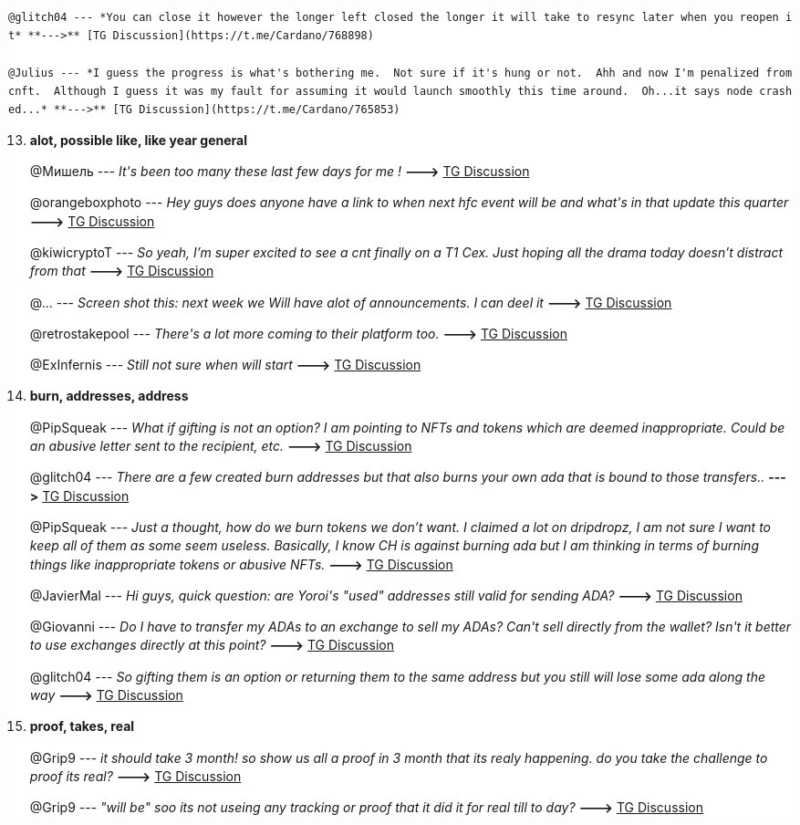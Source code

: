     @glitch04 --- *You can close it however the longer left closed the longer it will take to resync later when you reopen it* **--->** [TG Discussion](https://t.me/Cardano/768898)

    @Julius --- *I guess the progress is what's bothering me.  Not sure if it's hung or not.  Ahh and now I'm penalized from cnft.  Although I guess it was my fault for assuming it would launch smoothly this time around.  Oh...it says node crashed...* **--->** [TG Discussion](https://t.me/Cardano/765853)

13. **alot, possible like, like year general**

    @Мишель --- *It's been too many these last few days for me !* **--->** [TG Discussion](https://t.me/Cardano/768712)

    @orangeboxphoto --- *Hey guys does anyone have a link to when next hfc event will be and what's in that update this quarter* **--->** [TG Discussion](https://t.me/Cardano/767657)

    @kiwicryptoT --- *So yeah, I’m super excited to see a cnt finally on a T1 Cex. Just hoping all the drama today doesn’t distract from that* **--->** [TG Discussion](https://t.me/Cardano/766562)

    @... --- *Screen shot this: next week we Will have alot of announcements. I can deel it* **--->** [TG Discussion](https://t.me/Cardano/766061)

    @retrostakepool --- *There's a lot more coming to their platform too.* **--->** [TG Discussion](https://t.me/Cardano/768966)

    @ExInfernis --- *Still not sure when will start* **--->** [TG Discussion](https://t.me/Cardano/765258)

14. **burn, addresses, address**

    @PipSqueak --- *What if gifting is not an option? I am pointing to NFTs and tokens which are deemed inappropriate. Could be an abusive letter sent to the recipient, etc.* **--->** [TG Discussion](https://t.me/Cardano/765330)

    @glitch04 --- *There are a few created burn addresses but that also burns your own ada that is bound to those transfers..* **--->** [TG Discussion](https://t.me/Cardano/765141)

    @PipSqueak --- *Just a thought, how do we burn tokens we don’t want. I claimed a lot on dripdropz, I am not sure I want to keep all of them as some seem useless. Basically, I know CH is against burning ada but I am thinking in terms of burning things like inappropriate tokens or abusive NFTs.* **--->** [TG Discussion](https://t.me/Cardano/765138)

    @JavierMal --- *Hi guys, quick question: are Yoroi's "used" addresses still valid for sending ADA?* **--->** [TG Discussion](https://t.me/Cardano/766997)

    @Giovanni --- *Do I have to transfer my ADAs to an exchange to sell my ADAs? Can't sell directly from the wallet? Isn't it better to use exchanges directly at this point?* **--->** [TG Discussion](https://t.me/Cardano/765921)

    @glitch04 --- *So gifting them is an option or returning them to the same address but you still will lose some ada along the way* **--->** [TG Discussion](https://t.me/Cardano/765142)

15. **proof, takes, real**

    @Grip9 --- *it should take 3 month! so show us all a proof in 3 month that its realy happening.  do you take the challenge to proof its real?* **--->** [TG Discussion](https://t.me/Cardano/768549)

    @Grip9 --- *"will be" soo its not useing any tracking or proof that it did it for real till to day?* **--->** [TG Discussion](https://t.me/Cardano/768535)
